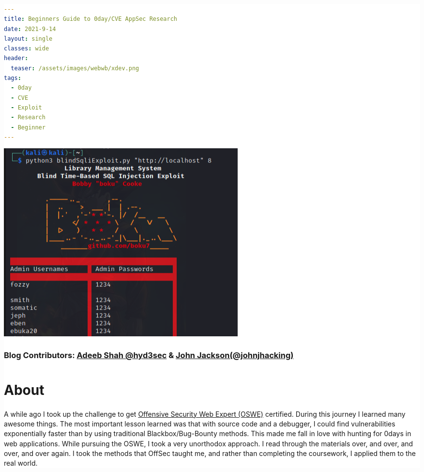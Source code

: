 ```yaml
---
title: Beginners Guide to 0day/CVE AppSec Research    
date: 2021-9-14
layout: single
classes: wide
header:
  teaser: /assets/images/webwb/xdev.png
tags:
  - 0day
  - CVE
  - Exploit
  - Research
  - Beginner
--- 
```


![](/assets/images/webwb/xdev.png)

### Blog Contributors: [Adeeb Shah @hyd3sec](https://twitter.com/hyd3sec) & [John Jackson(@johnjhacking)](https://twitter.com/johnjhacking)

# About
A while ago I took up the challenge to get [Offensive Security Web Expert (OSWE)](https://www.offensive-security.com/awae-oswe/) certified. During this journey I learned many awesome things. The most important lesson learned was that with source code and a debugger, I could find vulnerabilities exponentially faster than by using traditional Blackbox/Bug-Bounty methods. This made me fall in love with hunting for 0days in web applications. While pursuing the OSWE, I took a very unorthodox approach. I read through the materials over, and over, and over, and over again. I took the methods that OffSec taught me, and rather than completing the coursework, I applied them to the real world.
